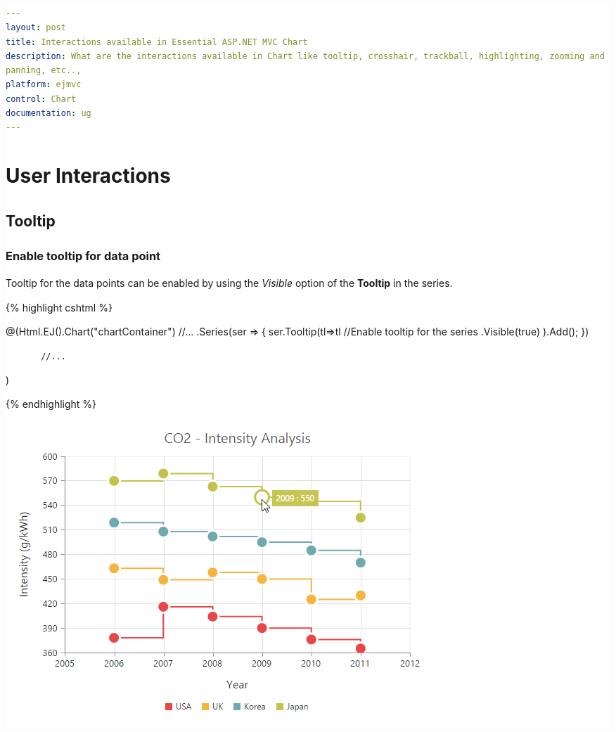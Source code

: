 ```yaml
---
layout: post
title: Interactions available in Essential ASP.NET MVC Chart
description: What are the interactions available in Chart like tooltip, crosshair, trackball, highlighting, zooming and panning, etc..,
platform: ejmvc
control: Chart
documentation: ug
---
```


# User Interactions

## Tooltip

### Enable tooltip for data point

Tooltip for the data points can be enabled by using the *Visible* option of the **Tooltip** in the series.

{% highlight cshtml %}

@(Html.EJ().Chart("chartContainer")
          //...
          .Series(ser =>
                      {
                         ser.Tooltip(tl=>tl
                             //Enable tooltip for the series
                             .Visible(true)
                             ).Add();
                      })

           //...
 )

{% endhighlight %}

![](User-Interactions_images/User-Interactions_img1.png)
